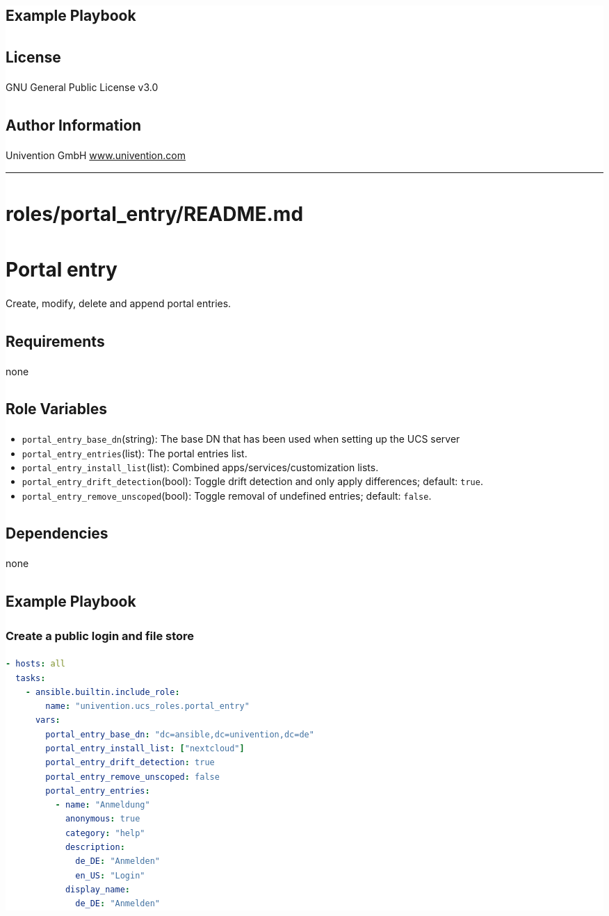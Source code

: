 Example Playbook
----------------


License
-------

GNU General Public License v3.0

Author Information
------------------

Univention GmbH
www.univention.com

---

# roles/portal_entry/README.md

Portal entry
=========

Create, modify, delete and append portal entries.

Requirements
------------

none

Role Variables
--------------

- `portal_entry_base_dn`(string): The base DN that has been used when setting up the UCS server
- `portal_entry_entries`(list): The portal entries list.
- `portal_entry_install_list`(list): Combined apps/services/customization lists.
- `portal_entry_drift_detection`(bool): Toggle drift detection and only apply differences; default: `true`.
- `portal_entry_remove_unscoped`(bool): Toggle removal of undefined entries; default: `false`.

Dependencies
------------

none

Example Playbook
----------------

### Create a public login and file store

```yaml
- hosts: all
  tasks:
    - ansible.builtin.include_role:
        name: "univention.ucs_roles.portal_entry"
      vars:
        portal_entry_base_dn: "dc=ansible,dc=univention,dc=de"
        portal_entry_install_list: ["nextcloud"]
        portal_entry_drift_detection: true
        portal_entry_remove_unscoped: false
        portal_entry_entries:
          - name: "Anmeldung"
            anonymous: true
            category: "help"
            description:
              de_DE: "Anmelden"
              en_US: "Login"
            display_name:
              de_DE: "Anmelden"
```
